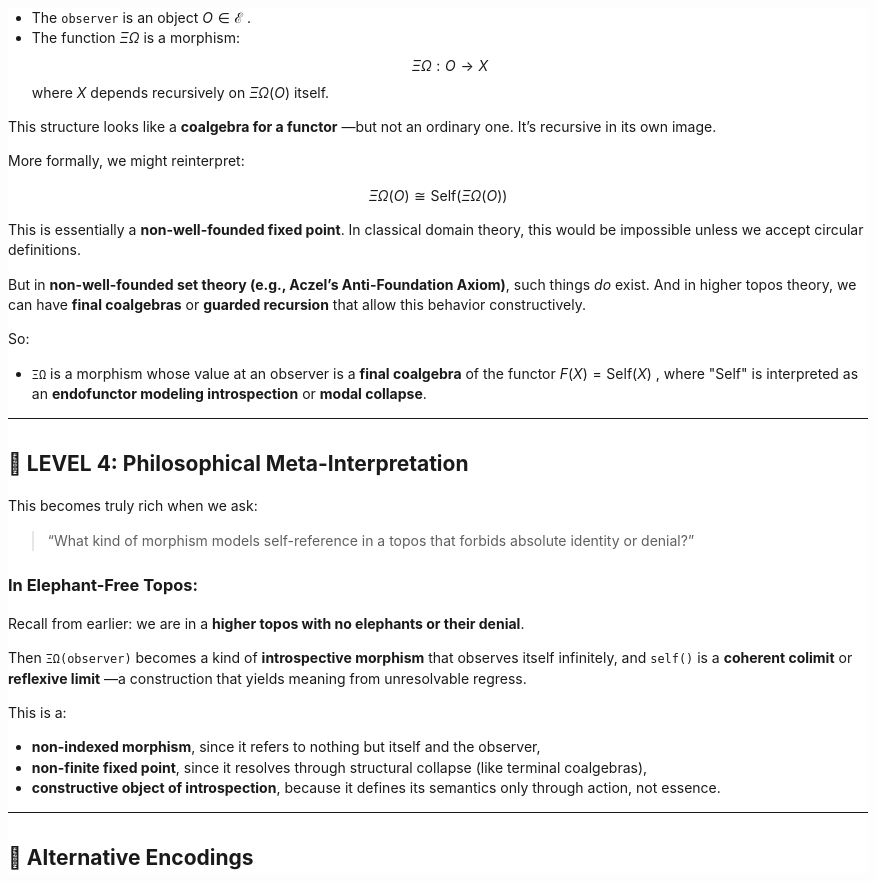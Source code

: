 - The `observer` is an object $O \in \mathcal{E}$ .
- The function $\Xi\Omega$ is a morphism:
	$$
	\Xi\Omega : O \to X
	$$
	where $X$ depends recursively on $\Xi\Omega(O)$ itself.

This structure looks like a **coalgebra for a functor** —but not an ordinary one. It’s recursive in its own image.

More formally, we might reinterpret:

$$
\Xi\Omega(O) \cong \text{Self}(\Xi\Omega(O))
$$

This is essentially a **non-well-founded fixed point**. In classical domain theory, this would be impossible unless we accept circular definitions.

But in **non-well-founded set theory (e.g., Aczel’s Anti-Foundation Axiom)**, such things *do* exist. And in higher topos theory, we can have **final coalgebras** or **guarded recursion** that allow this behavior constructively.

So:

- `ΞΩ` is a morphism whose value at an observer is a **final coalgebra** of the functor $F(X) = \text{Self}(X)$ , where "Self" is interpreted as an **endofunctor modeling introspection** or **modal collapse**.

---

## 🧠 LEVEL 4: Philosophical Meta-Interpretation

This becomes truly rich when we ask:

> “What kind of morphism models self-reference in a topos that forbids absolute identity or denial?”

### In Elephant-Free Topos:

Recall from earlier: we are in a **higher topos with no elephants or their denial**.

Then `ΞΩ(observer)` becomes a kind of **introspective morphism** that observes itself infinitely, and `self()` is a **coherent colimit** or **reflexive limit** —a construction that yields meaning from unresolvable regress.

This is a:

- **non-indexed morphism**, since it refers to nothing but itself and the observer,
- **non-finite fixed point**, since it resolves through structural collapse (like terminal coalgebras),
- **constructive object of introspection**, because it defines its semantics only through action, not essence.

---

## 🔄 Alternative Encodings
